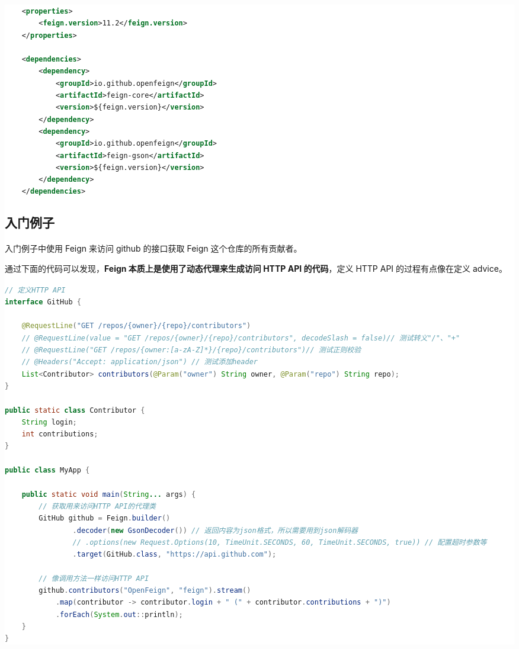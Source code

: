 ```xml
    <properties>
        <feign.version>11.2</feign.version>
    </properties>
    
    <dependencies>
        <dependency>
            <groupId>io.github.openfeign</groupId>
            <artifactId>feign-core</artifactId>
            <version>${feign.version}</version>
        </dependency>
        <dependency>
            <groupId>io.github.openfeign</groupId>
            <artifactId>feign-gson</artifactId>
            <version>${feign.version}</version>
        </dependency>
    </dependencies>
```

## 入门例子

入门例子中使用 Feign 来访问 github 的接口获取 Feign 这个仓库的所有贡献者。

通过下面的代码可以发现，**Feign 本质上是使用了动态代理来生成访问 HTTP API 的代码**，定义 HTTP API 的过程有点像在定义 advice。

```java
// 定义HTTP API
interface GitHub {
    
    @RequestLine("GET /repos/{owner}/{repo}/contributors")
    // @RequestLine(value = "GET /repos/{owner}/{repo}/contributors", decodeSlash = false)// 测试转义"/"、"+"
    // @RequestLine("GET /repos/{owner:[a-zA-Z]*}/{repo}/contributors")// 测试正则校验
    // @Headers("Accept: application/json") // 测试添加header
    List<Contributor> contributors(@Param("owner") String owner, @Param("repo") String repo);
}

public static class Contributor {
    String login;
    int contributions;
}

public class MyApp {

    public static void main(String... args) {
        // 获取用来访问HTTP API的代理类
        GitHub github = Feign.builder()
                .decoder(new GsonDecoder()) // 返回内容为json格式，所以需要用到json解码器
                // .options(new Request.Options(10, TimeUnit.SECONDS, 60, TimeUnit.SECONDS, true)) // 配置超时参数等
                .target(GitHub.class, "https://api.github.com");

        // 像调用方法一样访问HTTP API
        github.contributors("OpenFeign", "feign").stream()
            .map(contributor -> contributor.login + " (" + contributor.contributions + ")")
            .forEach(System.out::println);
    }
}
```
